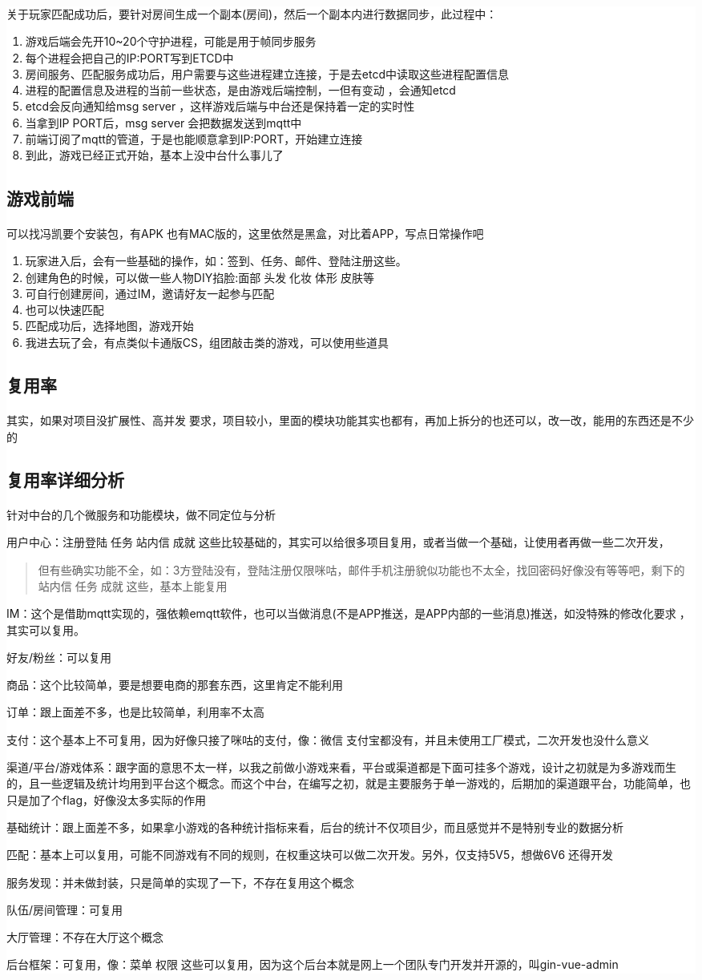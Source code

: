 关于玩家匹配成功后，要针对房间生成一个副本\(房间\)，然后一个副本内进行数据同步，此过程中：

1. 游戏后端会先开10~20个守护进程，可能是用于帧同步服务
2. 每个进程会把自己的IP:PORT写到ETCD中
3. 房间服务、匹配服务成功后，用户需要与这些进程建立连接，于是去etcd中读取这些进程配置信息
4. 进程的配置信息及进程的当前一些状态，是由游戏后端控制，一但有变动 ，会通知etcd
5. etcd会反向通知给msg server ，这样游戏后端与中台还是保持着一定的实时性
6. 当拿到IP PORT后，msg server 会把数据发送到mqtt中
7. 前端订阅了mqtt的管道，于是也能顺意拿到IP:PORT，开始建立连接
8. 到此，游戏已经正式开始，基本上没中台什么事儿了

## 游戏前端

可以找冯凯要个安装包，有APK 也有MAC版的，这里依然是黑盒，对比着APP，写点日常操作吧

1. 玩家进入后，会有一些基础的操作，如：签到、任务、邮件、登陆注册这些。
2. 创建角色的时候，可以做一些人物DIY掐脸:面部 头发 化妆 体形 皮肤等
3. 可自行创建房间，通过IM，邀请好友一起参与匹配
4. 也可以快速匹配
5. 匹配成功后，选择地图，游戏开始
6. 我进去玩了会，有点类似卡通版CS，组团敲击类的游戏，可以使用些道具

## 复用率

其实，如果对项目没扩展性、高并发 要求，项目较小，里面的模块功能其实也都有，再加上拆分的也还可以，改一改，能用的东西还是不少的

## 复用率详细分析

针对中台的几个微服务和功能模块，做不同定位与分析

用户中心：注册登陆 任务 站内信 成就 这些比较基础的，其实可以给很多项目复用，或者当做一个基础，让使用者再做一些二次开发，

> 但有些确实功能不全，如：3方登陆没有，登陆注册仅限咪咕，邮件手机注册貌似功能也不太全，找回密码好像没有等等吧，剩下的站内信 任务 成就 这些，基本上能复用

IM：这个是借助mqtt实现的，强依赖emqtt软件，也可以当做消息\(不是APP推送，是APP内部的一些消息\)推送，如没特殊的修改化要求 ，其实可以复用。

好友/粉丝：可以复用

商品：这个比较简单，要是想要电商的那套东西，这里肯定不能利用

订单：跟上面差不多，也是比较简单，利用率不太高

支付：这个基本上不可复用，因为好像只接了咪咕的支付，像：微信 支付宝都没有，并且未使用工厂模式，二次开发也没什么意义

渠道/平台/游戏体系：跟字面的意思不太一样，以我之前做小游戏来看，平台或渠道都是下面可挂多个游戏，设计之初就是为多游戏而生的，且一些逻辑及统计均用到平台这个概念。而这个中台，在编写之初，就是主要服务于单一游戏的，后期加的渠道跟平台，功能简单，也只是加了个flag，好像没太多实际的作用

基础统计：跟上面差不多，如果拿小游戏的各种统计指标来看，后台的统计不仅项目少，而且感觉并不是特别专业的数据分析

匹配：基本上可以复用，可能不同游戏有不同的规则，在权重这块可以做二次开发。另外，仅支持5V5，想做6V6 还得开发

服务发现：并未做封装，只是简单的实现了一下，不存在复用这个概念

队伍/房间管理：可复用

大厅管理：不存在大厅这个概念

后台框架：可复用，像：菜单 权限 这些可以复用，因为这个后台本就是网上一个团队专门开发并开源的，叫gin\-vue\-admin
